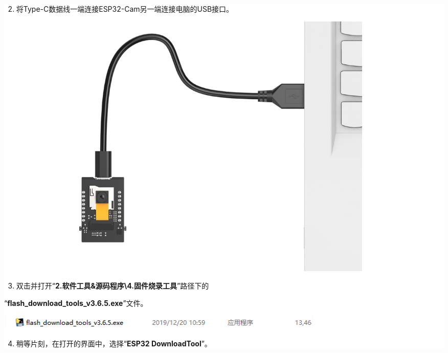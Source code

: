 2)  将Type-C数据线一端连接ESP32-Cam另一端连接电脑的USB接口。

<img src="../_static/media/6.3/image7.png" style="width:700px" />

3)  双击并打开“**2.软件工具&源码程序\4.固件烧录工具**”路径下的

“**flash_download_tools_v3.6.5.exe**”文件。

<img src="../_static/media/6.3/image18.png" style="width:700px" />

4)  稍等片刻，在打开的界面中，选择“**ESP32 DownloadTool**”。
